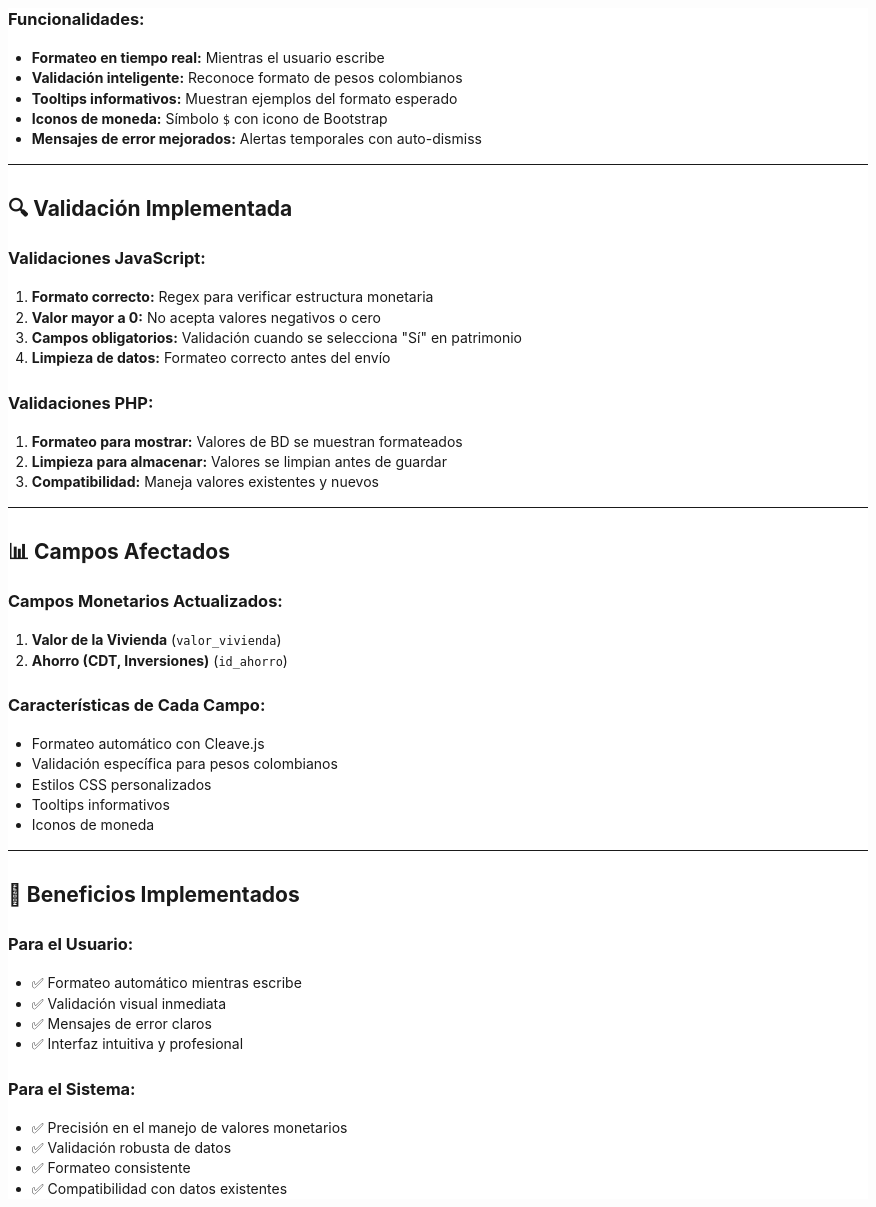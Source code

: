 ### **Funcionalidades:**
- **Formateo en tiempo real:** Mientras el usuario escribe
- **Validación inteligente:** Reconoce formato de pesos colombianos
- **Tooltips informativos:** Muestran ejemplos del formato esperado
- **Iconos de moneda:** Símbolo `$` con icono de Bootstrap
- **Mensajes de error mejorados:** Alertas temporales con auto-dismiss

---

## 🔍 Validación Implementada

### **Validaciones JavaScript:**
1. **Formato correcto:** Regex para verificar estructura monetaria
2. **Valor mayor a 0:** No acepta valores negativos o cero
3. **Campos obligatorios:** Validación cuando se selecciona "Sí" en patrimonio
4. **Limpieza de datos:** Formateo correcto antes del envío

### **Validaciones PHP:**
1. **Formateo para mostrar:** Valores de BD se muestran formateados
2. **Limpieza para almacenar:** Valores se limpian antes de guardar
3. **Compatibilidad:** Maneja valores existentes y nuevos

---

## 📊 Campos Afectados

### **Campos Monetarios Actualizados:**
1. **Valor de la Vivienda** (`valor_vivienda`)
2. **Ahorro (CDT, Inversiones)** (`id_ahorro`)

### **Características de Cada Campo:**
- Formateo automático con Cleave.js
- Validación específica para pesos colombianos
- Estilos CSS personalizados
- Tooltips informativos
- Iconos de moneda

---

## 🚀 Beneficios Implementados

### **Para el Usuario:**
- ✅ Formateo automático mientras escribe
- ✅ Validación visual inmediata
- ✅ Mensajes de error claros
- ✅ Interfaz intuitiva y profesional

### **Para el Sistema:**
- ✅ Precisión en el manejo de valores monetarios
- ✅ Validación robusta de datos
- ✅ Formateo consistente
- ✅ Compatibilidad con datos existentes
